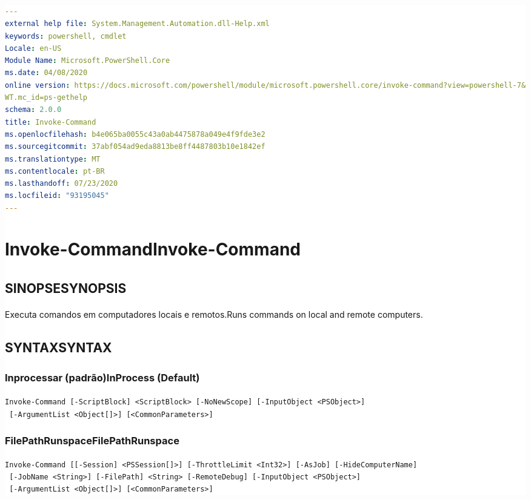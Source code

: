```yaml
---
external help file: System.Management.Automation.dll-Help.xml
keywords: powershell, cmdlet
Locale: en-US
Module Name: Microsoft.PowerShell.Core
ms.date: 04/08/2020
online version: https://docs.microsoft.com/powershell/module/microsoft.powershell.core/invoke-command?view=powershell-7&WT.mc_id=ps-gethelp
schema: 2.0.0
title: Invoke-Command
ms.openlocfilehash: b4e065ba0055c43a0ab4475878a049e4f9fde3e2
ms.sourcegitcommit: 37abf054ad9eda8813be8ff4487803b10e1842ef
ms.translationtype: MT
ms.contentlocale: pt-BR
ms.lasthandoff: 07/23/2020
ms.locfileid: "93195045"
---
```

# <span data-ttu-id="61c02-103">Invoke-Command</span><span class="sxs-lookup"><span data-stu-id="61c02-103">Invoke-Command</span></span>

## <span data-ttu-id="61c02-104">SINOPSE</span><span class="sxs-lookup"><span data-stu-id="61c02-104">SYNOPSIS</span></span>
<span data-ttu-id="61c02-105">Executa comandos em computadores locais e remotos.</span><span class="sxs-lookup"><span data-stu-id="61c02-105">Runs commands on local and remote computers.</span></span>

## <span data-ttu-id="61c02-106">SYNTAX</span><span class="sxs-lookup"><span data-stu-id="61c02-106">SYNTAX</span></span>

### <span data-ttu-id="61c02-107">Inprocessar (padrão)</span><span class="sxs-lookup"><span data-stu-id="61c02-107">InProcess (Default)</span></span>

```
Invoke-Command [-ScriptBlock] <ScriptBlock> [-NoNewScope] [-InputObject <PSObject>]
 [-ArgumentList <Object[]>] [<CommonParameters>]
```

### <span data-ttu-id="61c02-108">FilePathRunspace</span><span class="sxs-lookup"><span data-stu-id="61c02-108">FilePathRunspace</span></span>

```
Invoke-Command [[-Session] <PSSession[]>] [-ThrottleLimit <Int32>] [-AsJob] [-HideComputerName]
 [-JobName <String>] [-FilePath] <String> [-RemoteDebug] [-InputObject <PSObject>]
 [-ArgumentList <Object[]>] [<CommonParameters>]
```
